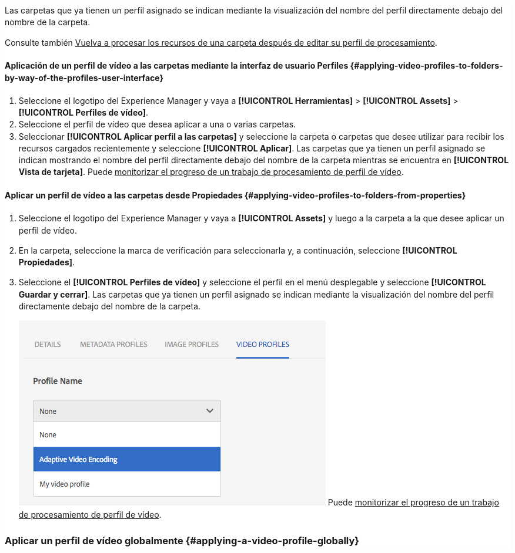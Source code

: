 Las carpetas que ya tienen un perfil asignado se indican mediante la visualización del nombre del perfil directamente debajo del nombre de la carpeta.

Consulte también [Vuelva a procesar los recursos de una carpeta después de editar su perfil de procesamiento](/help/assets/dynamic-media/about-image-video-profiles.md#reprocessing-assets).

#### Aplicación de un perfil de vídeo a las carpetas mediante la interfaz de usuario Perfiles {#applying-video-profiles-to-folders-by-way-of-the-profiles-user-interface}

1. Seleccione el logotipo del Experience Manager y vaya a **[!UICONTROL Herramientas]** > **[!UICONTROL Assets]** > **[!UICONTROL Perfiles de vídeo]**.
1. Seleccione el perfil de vídeo que desea aplicar a una o varias carpetas.
1. Seleccionar **[!UICONTROL Aplicar perfil a las carpetas]** y seleccione la carpeta o carpetas que desee utilizar para recibir los recursos cargados recientemente y seleccione **[!UICONTROL Aplicar]**. Las carpetas que ya tienen un perfil asignado se indican mostrando el nombre del perfil directamente debajo del nombre de la carpeta mientras se encuentra en **[!UICONTROL Vista de tarjeta]**.
Puede [monitorizar el progreso de un trabajo de procesamiento de perfil de vídeo](#monitoring-the-progress-of-an-encoding-job).

#### Aplicar un perfil de vídeo a las carpetas desde Propiedades {#applying-video-profiles-to-folders-from-properties}

1. Seleccione el logotipo del Experience Manager y vaya a **[!UICONTROL Assets]** y luego a la carpeta a la que desee aplicar un perfil de vídeo.
1. En la carpeta, seleccione la marca de verificación para seleccionarla y, a continuación, seleccione **[!UICONTROL Propiedades]**.
1. Seleccione el **[!UICONTROL Perfiles de vídeo]** y seleccione el perfil en el menú desplegable y seleccione **[!UICONTROL Guardar y cerrar]**. Las carpetas que ya tienen un perfil asignado se indican mediante la visualización del nombre del perfil directamente debajo del nombre de la carpeta.

   ![chlimage_1-518](assets/chlimage_1-518.png)
Puede [monitorizar el progreso de un trabajo de procesamiento de perfil de vídeo](#monitoring-the-progress-of-an-encoding-job).

### Aplicar un perfil de vídeo globalmente {#applying-a-video-profile-globally}
